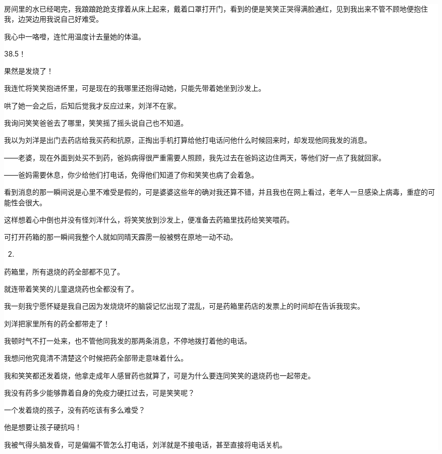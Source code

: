 房间里的水已经喝完，我踉踉跄跄支撑着从床上起来，戴着口罩打开门，看到的便是笑笑正哭得满脸通红，见到我出来不管不顾地便抱住我，边哭边用我说自己好难受。


我心中一咯噔，连忙用温度计去量她的体温。


38.5！


果然是发烧了！


我连忙将笑笑抱进怀里，可是现在的我哪里还抱得动她，只能先带着她坐到沙发上。


哄了她一会之后，后知后觉我才反应过来，刘洋不在家。


我询问笑笑爸爸去了哪里，笑笑摇了摇头说自己也不知道。


我以为刘洋是出门去药店给我买药和抗原，正掏出手机打算给他打电话问他什么时候回来时，却发现他同我发的消息。


——老婆，现在外面到处买不到药，爸妈病得很严重需要人照顾，我先过去在爸妈这边住两天，等他们好一点了我就回家。


——爸妈需要休息，你少给他们打电话，免得他们知道了你和笑笑也病了会着急。　


看到消息的那一瞬间说是心里不难受是假的，可是婆婆这些年的确对我还算不错，并且我也在网上看过，老年人一旦感染上病毒，重症的可能性会很大。


这样想着心中倒也并没有怪刘洋什么，将笑笑放到沙发上，便准备去药箱里找药给笑笑喂药。


可打开药箱的那一瞬间我整个人就如同晴天霹雳一般被劈在原地一动不动。


2.


药箱里，所有退烧的药全部都不见了。


就连带着笑笑的儿童退烧药也全都没有了。


我一刻我宁愿怀疑是我自己因为发烧烧坏的脑袋记忆出现了混乱，可是药箱里药店的发票上的时间却在告诉我现实。


刘洋把家里所有的药全都带走了！


我顿时气不打一处来，也不管他同我发的那两条消息，不停地拨打着他的电话。


我想问他究竟清不清楚这个时候把药全部带走意味着什么。


我和笑笑都还发着烧，他拿走成年人感冒药也就算了，可是为什么要连同笑笑的退烧药也一起带走。


我没有药多少能够靠着自身的免疫力硬扛过去，可是笑笑呢？


一个发着烧的孩子，没有药吃该有多么难受？


他是想要让孩子硬抗吗！


我被气得头脑发昏，可是偏偏不管怎么打电话，刘洋就是不接电话，甚至直接将电话关机。
